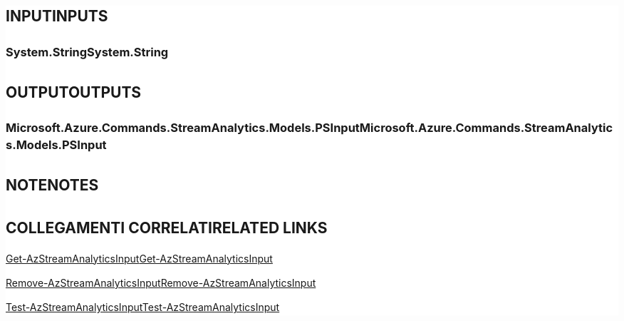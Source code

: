 ## <span data-ttu-id="47e9f-141">INPUT</span><span class="sxs-lookup"><span data-stu-id="47e9f-141">INPUTS</span></span>

### <span data-ttu-id="47e9f-142">System.String</span><span class="sxs-lookup"><span data-stu-id="47e9f-142">System.String</span></span>

## <span data-ttu-id="47e9f-143">OUTPUT</span><span class="sxs-lookup"><span data-stu-id="47e9f-143">OUTPUTS</span></span>

### <span data-ttu-id="47e9f-144">Microsoft.Azure.Commands.StreamAnalytics.Models.PSInput</span><span class="sxs-lookup"><span data-stu-id="47e9f-144">Microsoft.Azure.Commands.StreamAnalytics.Models.PSInput</span></span>

## <span data-ttu-id="47e9f-145">NOTE</span><span class="sxs-lookup"><span data-stu-id="47e9f-145">NOTES</span></span>

## <span data-ttu-id="47e9f-146">COLLEGAMENTI CORRELATI</span><span class="sxs-lookup"><span data-stu-id="47e9f-146">RELATED LINKS</span></span>

[<span data-ttu-id="47e9f-147">Get-AzStreamAnalyticsInput</span><span class="sxs-lookup"><span data-stu-id="47e9f-147">Get-AzStreamAnalyticsInput</span></span>](./Get-AzStreamAnalyticsInput.md)

[<span data-ttu-id="47e9f-148">Remove-AzStreamAnalyticsInput</span><span class="sxs-lookup"><span data-stu-id="47e9f-148">Remove-AzStreamAnalyticsInput</span></span>](./Remove-AzStreamAnalyticsInput.md)

[<span data-ttu-id="47e9f-149">Test-AzStreamAnalyticsInput</span><span class="sxs-lookup"><span data-stu-id="47e9f-149">Test-AzStreamAnalyticsInput</span></span>](./Test-AzStreamAnalyticsInput.md)


